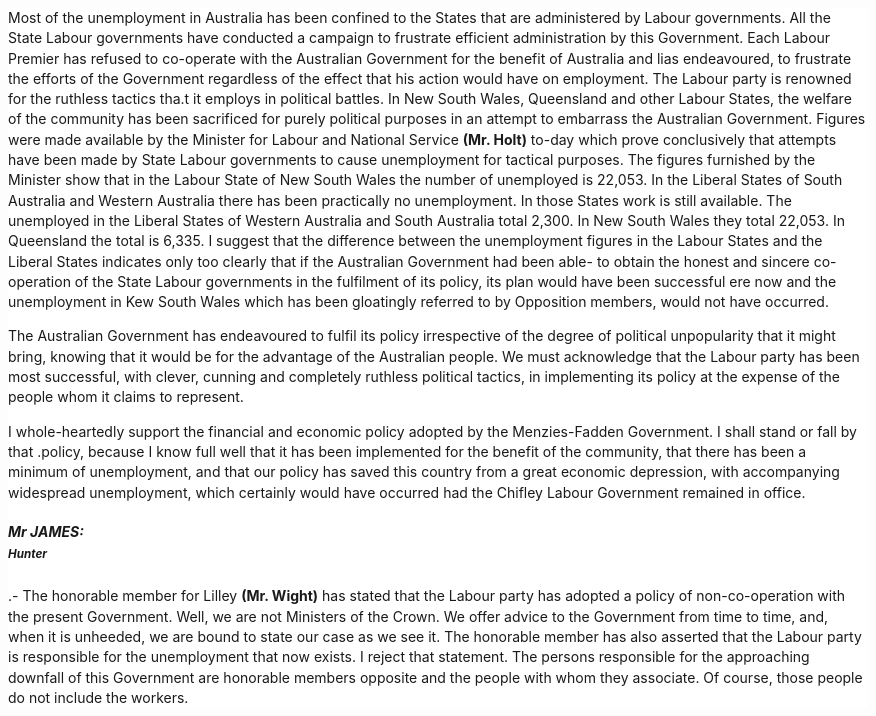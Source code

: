 Most of the unemployment in Australia has been confined to the States that are administered by Labour governments. All the State Labour governments have conducted a campaign to frustrate efficient administration by this Government. Each Labour Premier has refused to co-operate with the Australian Government for the benefit of Australia and lias endeavoured, to frustrate the efforts of the Government regardless of the effect that his action would have on employment. The Labour party is renowned for the ruthless tactics tha.t it employs in political battles. In New South Wales, Queensland and other Labour States, the welfare of the community has been sacrificed for purely political purposes in an attempt to embarrass the Australian Government. Figures were made available by the Minister for Labour and National Service  **(Mr. Holt)**  to-day which prove conclusively that attempts have been made by State Labour governments to cause unemployment for tactical purposes. The figures furnished by the Minister show that in the Labour State of New South Wales the number of unemployed is 22,053. In the Liberal States of South Australia and Western Australia there has been practically no unemployment. In those States work is still available. The unemployed in the Liberal States of Western Australia and South Australia total 2,300. In New South Wales they total 22,053. In Queensland the total is 6,335. I suggest that the difference between the unemployment figures in the Labour States and the Liberal States indicates only too clearly that if the Australian Government had been able- to obtain the honest and sincere co-operation of the State Labour governments in the fulfilment of its policy, its plan would have been successful ere now and the unemployment in Kew South Wales which has been gloatingly referred to by Opposition members, would not have occurred. 

The Australian Government has endeavoured to fulfil its policy irrespective of the degree of political unpopularity that it might bring, knowing that it would be for the advantage of the Australian people. We must acknowledge that the Labour party has been most successful, with clever, cunning and completely ruthless political tactics, in implementing its policy at the expense of the people whom it claims to represent. 

I whole-heartedly support the financial and economic policy adopted by the Menzies-Fadden Government. I shall stand or fall by that .policy, because I know full well that it has been implemented for the benefit of the community, that there has been a minimum of unemployment, and that our policy has saved this country from a great economic depression, with accompanying widespread unemployment, which certainly would have occurred had the Chifley Labour Government remained in office. 

##### Mr JAMES:<br><small class="text-muted">Hunter</small>

.- The honorable member for Lilley  **(Mr. Wight)**  has stated that the Labour party has adopted a policy of non-co-operation with the present Government. Well, we are not Ministers of the Crown. We offer advice to the Government from time to time, and, when it is unheeded, we are bound to state our case as we see it. The honorable member has also asserted that the Labour party is responsible for the unemployment that now exists. I reject that statement. The persons responsible for the approaching downfall of this Government are honorable members opposite and the people with whom they associate. Of course, those people do not include the workers. 

